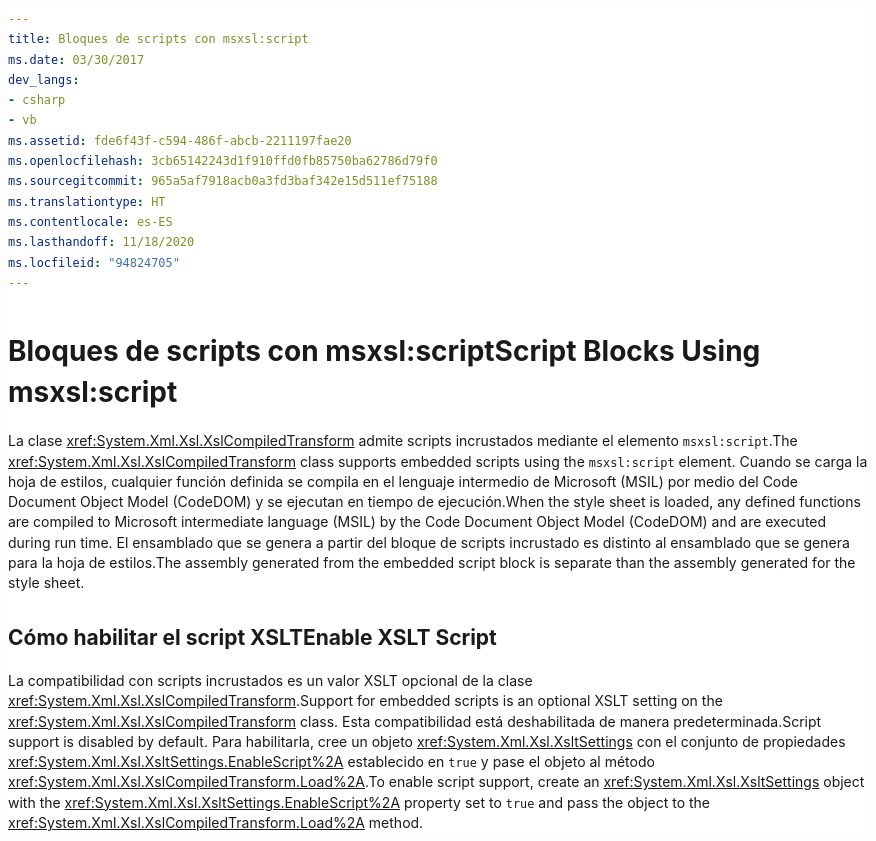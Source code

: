 ```yaml
---
title: Bloques de scripts con msxsl:script
ms.date: 03/30/2017
dev_langs:
- csharp
- vb
ms.assetid: fde6f43f-c594-486f-abcb-2211197fae20
ms.openlocfilehash: 3cb65142243d1f910ffd0fb85750ba62786d79f0
ms.sourcegitcommit: 965a5af7918acb0a3fd3baf342e15d511ef75188
ms.translationtype: HT
ms.contentlocale: es-ES
ms.lasthandoff: 11/18/2020
ms.locfileid: "94824705"
---
```

# <a name="script-blocks-using-msxslscript"></a><span data-ttu-id="0e6fe-102">Bloques de scripts con msxsl:script</span><span class="sxs-lookup"><span data-stu-id="0e6fe-102">Script Blocks Using msxsl:script</span></span>
<span data-ttu-id="0e6fe-103">La clase <xref:System.Xml.Xsl.XslCompiledTransform> admite scripts incrustados mediante el elemento `msxsl:script`.</span><span class="sxs-lookup"><span data-stu-id="0e6fe-103">The <xref:System.Xml.Xsl.XslCompiledTransform> class supports embedded scripts using the `msxsl:script` element.</span></span> <span data-ttu-id="0e6fe-104">Cuando se carga la hoja de estilos, cualquier función definida se compila en el lenguaje intermedio de Microsoft (MSIL) por medio del Code Document Object Model (CodeDOM) y se ejecutan en tiempo de ejecución.</span><span class="sxs-lookup"><span data-stu-id="0e6fe-104">When the style sheet is loaded, any defined functions are compiled to Microsoft intermediate language (MSIL) by the Code Document Object Model (CodeDOM) and are executed during run time.</span></span> <span data-ttu-id="0e6fe-105">El ensamblado que se genera a partir del bloque de scripts incrustado es distinto al ensamblado que se genera para la hoja de estilos.</span><span class="sxs-lookup"><span data-stu-id="0e6fe-105">The assembly generated from the embedded script block is separate than the assembly generated for the style sheet.</span></span>  
  
## <a name="enable-xslt-script"></a><span data-ttu-id="0e6fe-106">Cómo habilitar el script XSLT</span><span class="sxs-lookup"><span data-stu-id="0e6fe-106">Enable XSLT Script</span></span>  
 <span data-ttu-id="0e6fe-107">La compatibilidad con scripts incrustados es un valor XSLT opcional de la clase <xref:System.Xml.Xsl.XslCompiledTransform>.</span><span class="sxs-lookup"><span data-stu-id="0e6fe-107">Support for embedded scripts is an optional XSLT setting on the <xref:System.Xml.Xsl.XslCompiledTransform> class.</span></span> <span data-ttu-id="0e6fe-108">Esta compatibilidad está deshabilitada de manera predeterminada.</span><span class="sxs-lookup"><span data-stu-id="0e6fe-108">Script support is disabled by default.</span></span> <span data-ttu-id="0e6fe-109">Para habilitarla, cree un objeto <xref:System.Xml.Xsl.XsltSettings> con el conjunto de propiedades <xref:System.Xml.Xsl.XsltSettings.EnableScript%2A> establecido en `true` y pase el objeto al método <xref:System.Xml.Xsl.XslCompiledTransform.Load%2A>.</span><span class="sxs-lookup"><span data-stu-id="0e6fe-109">To enable script support, create an <xref:System.Xml.Xsl.XsltSettings> object with the <xref:System.Xml.Xsl.XsltSettings.EnableScript%2A> property set to `true` and pass the object to the <xref:System.Xml.Xsl.XslCompiledTransform.Load%2A> method.</span></span>  
  